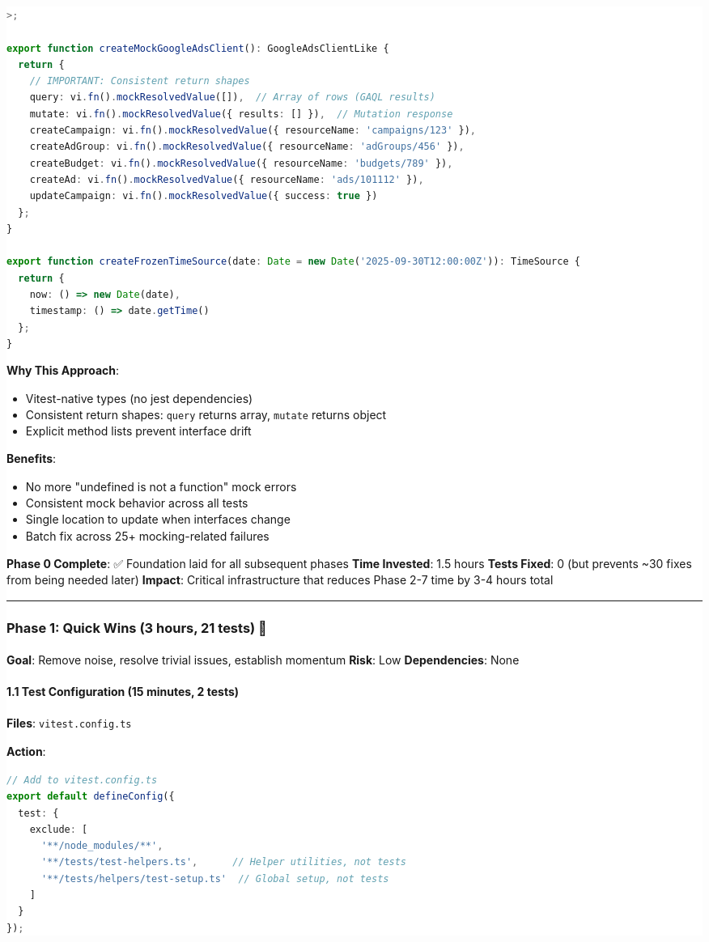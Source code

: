 ```typescript
>;

export function createMockGoogleAdsClient(): GoogleAdsClientLike {
  return {
    // IMPORTANT: Consistent return shapes
    query: vi.fn().mockResolvedValue([]),  // Array of rows (GAQL results)
    mutate: vi.fn().mockResolvedValue({ results: [] }),  // Mutation response
    createCampaign: vi.fn().mockResolvedValue({ resourceName: 'campaigns/123' }),
    createAdGroup: vi.fn().mockResolvedValue({ resourceName: 'adGroups/456' }),
    createBudget: vi.fn().mockResolvedValue({ resourceName: 'budgets/789' }),
    createAd: vi.fn().mockResolvedValue({ resourceName: 'ads/101112' }),
    updateCampaign: vi.fn().mockResolvedValue({ success: true })
  };
}

export function createFrozenTimeSource(date: Date = new Date('2025-09-30T12:00:00Z')): TimeSource {
  return {
    now: () => new Date(date),
    timestamp: () => date.getTime()
  };
}
```

**Why This Approach**:
- Vitest-native types (no jest dependencies)
- Consistent return shapes: `query` returns array, `mutate` returns object
- Explicit method lists prevent interface drift

**Benefits**:
- No more "undefined is not a function" mock errors
- Consistent mock behavior across all tests
- Single location to update when interfaces change
- Batch fix across 25+ mocking-related failures

**Phase 0 Complete**: ✅ Foundation laid for all subsequent phases
**Time Invested**: 1.5 hours
**Tests Fixed**: 0 (but prevents ~30 fixes from being needed later)
**Impact**: Critical infrastructure that reduces Phase 2-7 time by 3-4 hours total

---

### Phase 1: Quick Wins (3 hours, 21 tests) 🚀

**Goal**: Remove noise, resolve trivial issues, establish momentum
**Risk**: Low
**Dependencies**: None

#### 1.1 Test Configuration (15 minutes, 2 tests)
**Files**: `vitest.config.ts`

**Action**:
```typescript
// Add to vitest.config.ts
export default defineConfig({
  test: {
    exclude: [
      '**/node_modules/**',
      '**/tests/test-helpers.ts',      // Helper utilities, not tests
      '**/tests/helpers/test-setup.ts'  // Global setup, not tests
    ]
  }
});
```

